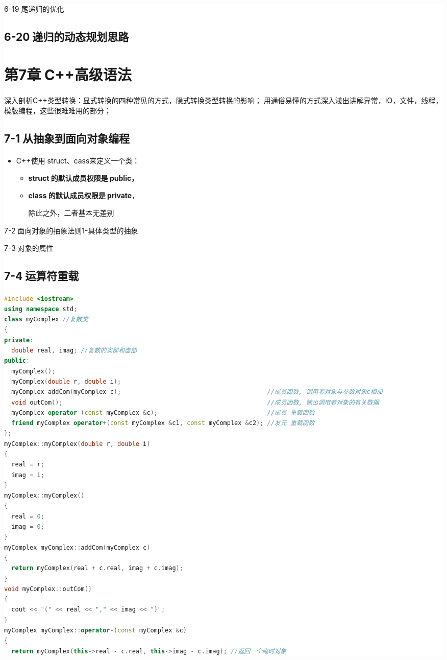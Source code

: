 6-19 尾递归的优化



## 6-20 递归的动态规划思路



# 第7章 C++高级语法

深入剖析C++类型转换：显式转换的四种常见的方式，隐式转换类型转换的影响； 用通俗易懂的方式深入浅出讲解异常，IO，文件，线程，模版编程，这些很难难用的部分；

## 7-1 从抽象到面向对象编程

- C++使用 struct、cass来定义一个类：

  - **struct 的默认成员权限是 public，**

  - **class 的默认成员权限是 private**，

    除此之外，二者基本无差别

7-2 面向对象的抽象法则1-具体类型的抽象



7-3 对象的属性



## 7-4 运算符重载

```C++
#include <iostream>
using namespace std;
class myComplex //复数类
{
private:
  double real, imag; //复数的实部和虚部
public:
  myComplex();
  myComplex(double r, double i);
  myComplex addCom(myComplex c);                                        //成员函数, 调用者对象与参数对象c相加
  void outCom();                                                        //成员函数, 输出调用者对象的有关数据
  myComplex operator-(const myComplex &c);                              //成员 重载函数
  friend myComplex operator+(const myComplex &c1, const myComplex &c2); //友元 重载函数
};
myComplex::myComplex(double r, double i)
{
  real = r;
  imag = i;
}
myComplex::myComplex()
{
  real = 0;
  imag = 0;
}
myComplex myComplex::addCom(myComplex c)
{
  return myComplex(real + c.real, imag + c.imag);
}
void myComplex::outCom()
{
  cout << "(" << real << "," << imag << ")";
}
myComplex myComplex::operator-(const myComplex &c)
{
  return myComplex(this->real - c.real, this->imag - c.imag); //返回一个临时对象
```